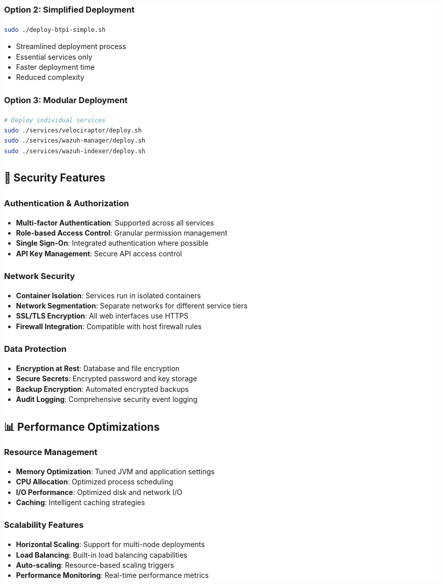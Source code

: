 ### Option 2: Simplified Deployment
```bash
sudo ./deploy-btpi-simple.sh
```
- Streamlined deployment process
- Essential services only
- Faster deployment time
- Reduced complexity

### Option 3: Modular Deployment
```bash
# Deploy individual services
sudo ./services/velociraptor/deploy.sh
sudo ./services/wazuh-manager/deploy.sh
sudo ./services/wazuh-indexer/deploy.sh
```

## 🔐 Security Features

### Authentication & Authorization
- **Multi-factor Authentication**: Supported across all services
- **Role-based Access Control**: Granular permission management
- **Single Sign-On**: Integrated authentication where possible
- **API Key Management**: Secure API access control

### Network Security
- **Container Isolation**: Services run in isolated containers
- **Network Segmentation**: Separate networks for different service tiers
- **SSL/TLS Encryption**: All web interfaces use HTTPS
- **Firewall Integration**: Compatible with host firewall rules

### Data Protection
- **Encryption at Rest**: Database and file encryption
- **Secure Secrets**: Encrypted password and key storage
- **Backup Encryption**: Automated encrypted backups
- **Audit Logging**: Comprehensive security event logging

## 📊 Performance Optimizations

### Resource Management
- **Memory Optimization**: Tuned JVM and application settings
- **CPU Allocation**: Optimized process scheduling
- **I/O Performance**: Optimized disk and network I/O
- **Caching**: Intelligent caching strategies

### Scalability Features
- **Horizontal Scaling**: Support for multi-node deployments
- **Load Balancing**: Built-in load balancing capabilities
- **Auto-scaling**: Resource-based scaling triggers
- **Performance Monitoring**: Real-time performance metrics
